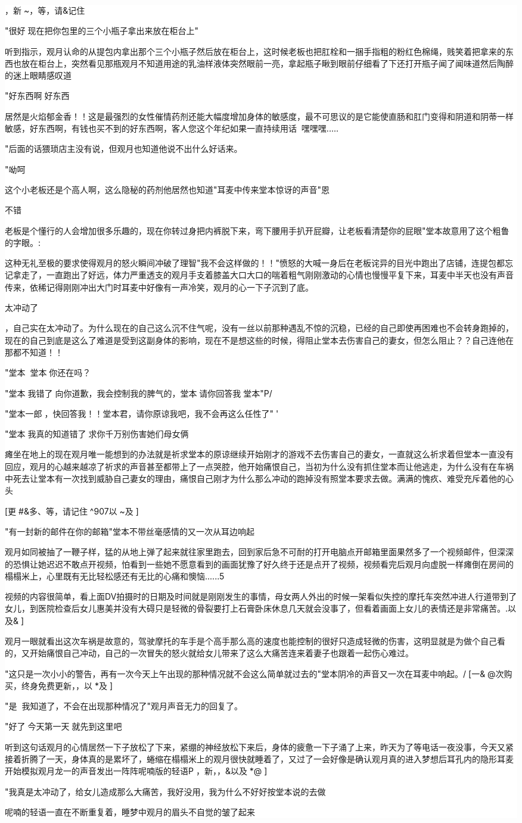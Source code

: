 ，新 ~，等，请&记住

"很好 现在把你包里的三个小瓶子拿出来放在柜台上"

听到指示，观月认命的从提包内拿出那个三个小瓶子然后放在柜台上，这时候老板也把肛栓和一捆手指粗的粉红色棉绳，贱笑着把拿来的东西也放在柜台上，突然看见那瓶观月不知道用途的乳油样液体突然眼前一亮，拿起瓶子瞅到眼前仔细看了下还打开瓶子闻了闻味道然后陶醉的迷上眼睛感叹道

"好东西啊 好东西

居然是火焰郁金香！！这是最强烈的女性催情药剂还能大幅度增加身体的敏感度，最不可思议的是它能使直肠和肛门变得和阴道和阴蒂一样敏感，好东西啊，有钱也买不到的好东西啊，客人您这个年纪如果一直持续用话  嘿嘿嘿.....

"后面的话猥琐店主没有说，但观月也知道他说不出什么好话来。

"呦呵

这个小老板还是个高人啊，这么隐秘的药剂他居然也知道"耳麦中传来堂本惊讶的声音"恩

不错

老板是个懂行的人会增加很多乐趣的，现在你转过身把内裤脱下来，弯下腰用手扒开屁瓣，让老板看清楚你的屁眼"堂本故意用了这个粗鲁的字眼。:

这种无礼至极的要求使得观月的怒火瞬间冲破了理智"我不会这样做的！！"愤怒的大喊一身后在老板诧异的目光中跑出了店铺，连提包都忘记拿走了，一直跑出了好远，体力严重透支的观月手支着膝盖大口大口的喘着粗气刚刚激动的心情也慢慢平复下来，耳麦中半天也没有声音传来，依稀记得刚刚冲出大门时耳麦中好像有一声冷笑，观月的心一下子沉到了底。

太冲动了

，自己实在太冲动了。为什么现在的自己这么沉不住气呢，没有一丝以前那种遇乱不惊的沉稳，已经的自己即使再困难也不会转身跑掉的，现在的自己到底是这么了难道是受到这副身体的影响，现在不是想这些的时候，得阻止堂本去伤害自己的妻女，但怎么阻止？？自己连他在那都不知道！！

"堂本  堂本 你还在吗？

"堂本 我错了 向你道歉，我会控制我的脾气的，堂本 请你回答我 堂本"P/

"堂本一郎 ，快回答我！！堂本君，请你原谅我吧，我不会再这么任性了" '

"堂本 我真的知道错了 求你千万别伤害她们母女俩

瘫坐在地上的现在观月唯一能想到的办法就是祈求堂本的原谅继续开始刚才的游戏不去伤害自己的妻女，一直就这么祈求着但堂本一直没有回应，观月的心越来越凉了祈求的声音甚至都带上了一点哭腔，他开始痛恨自己，当初为什么没有抓住堂本而让他逃走，为什么没有在车祸中死去让堂本有一次找到威胁自己妻女的理由，痛恨自己刚才为什么那么冲动的跑掉没有照堂本要求去做。满满的愧疚、难受充斥着他的心头

[更 #&多、等，请记住 ^907以 ~及 ]

"有一封新的邮件在你的邮箱"堂本不带丝毫感情的又一次从耳边响起

观月如同被抽了一鞭子样，猛的从地上弹了起来就往家里跑去，回到家后急不可耐的打开电脑点开邮箱里面果然多了一个视频邮件，但深深的恐惧让她迟迟不敢点开视频，怕看到一些她不愿意看到的画面犹豫了好久终于还是点开了视频，视频看完后观月向虚脱一样瘫倒在房间的榻榻米上，心里既有无比轻松感还有无比的心痛和懊恼......5

视频的内容很简单，看上面DV拍摄时的日期及时间就是刚刚发生的事情，母女两人外出的时候一架看似失控的摩托车突然冲进人行道带到了女儿，到医院检查后女儿惠美并没有大碍只是轻微的骨裂要打上石膏卧床休息几天就会没事了，但看着画面上女儿的表情还是非常痛苦。.以及& ]

观月一眼就看出这次车祸是故意的，驾驶摩托的车手是个高手那么高的速度也能控制的很好只造成轻微的伤害，这明显就是为做个自己看的，又开始痛恨自己冲动，自己的一次冒失的怒火就给女儿带来了这么大痛苦连来着妻子也跟着一起伤心难过。

"这只是一次小小的警告，再有一次今天上午出现的那种情况就不会这么简单就过去的"堂本阴冷的声音又一次在耳麦中响起。/
[一& @次购买，终身免费更新，，以 *及 ]

"是  我知道了，不会在出现那种情况了"观月声音无力的回复了。

"好了 今天第一天 就先到这里吧

听到这句话观月的心情居然一下子放松了下来，紧绷的神经放松下来后，身体的疲惫一下子涌了上来，昨天为了等电话一夜没事，今天又紧接着折腾了一天，身体真的是累坏了，蜷缩在榻榻米上的观月很快就睡着了，又过了一会好像是确认观月真的进入梦想后耳孔内的隐形耳麦开始模拟观月龙一的声音发出一阵阵呢喃版的轻语P ，新，，&以及 *@ ]

"我真是太冲动了，给女儿造成那么大痛苦，我好没用，我为什么不好好按堂本说的去做

呢喃的轻语一直在不断重复着，睡梦中观月的眉头不自觉的皱了起来


